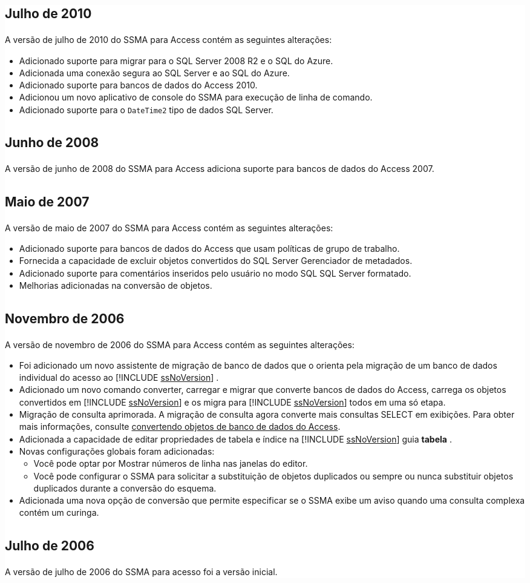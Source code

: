 ## <a name="july-2010"></a>Julho de 2010

A versão de julho de 2010 do SSMA para Access contém as seguintes alterações:

* Adicionado suporte para migrar para o SQL Server 2008 R2 e o SQL do Azure.
* Adicionada uma conexão segura ao SQL Server e ao SQL do Azure.
* Adicionado suporte para bancos de dados do Access 2010.
* Adicionou um novo aplicativo de console do SSMA para execução de linha de comando.
* Adicionado suporte para o `DateTime2` tipo de dados SQL Server.

## <a name="june-2008"></a>Junho de 2008

A versão de junho de 2008 do SSMA para Access adiciona suporte para bancos de dados do Access 2007.

## <a name="may-2007"></a>Maio de 2007

A versão de maio de 2007 do SSMA para Access contém as seguintes alterações:

* Adicionado suporte para bancos de dados do Access que usam políticas de grupo de trabalho.
* Fornecida a capacidade de excluir objetos convertidos do SQL Server Gerenciador de metadados.
* Adicionado suporte para comentários inseridos pelo usuário no modo SQL SQL Server formatado.
* Melhorias adicionadas na conversão de objetos.

## <a name="november-2006"></a>Novembro de 2006

A versão de novembro de 2006 do SSMA para Access contém as seguintes alterações:

* Foi adicionado um novo assistente de migração de banco de dados que o orienta pela migração de um banco de dados individual do acesso ao [!INCLUDE [ssNoVersion](../../includes/ssnoversion-md.md)] .
* Adicionado um novo comando converter, carregar e migrar que converte bancos de dados do Access, carrega os objetos convertidos em [!INCLUDE [ssNoVersion](../../includes/ssnoversion-md.md)] e os migra para [!INCLUDE [ssNoVersion](../../includes/ssnoversion-md.md)] todos em uma só etapa.
* Migração de consulta aprimorada. A migração de consulta agora converte mais consultas SELECT em exibições. Para obter mais informações, consulte [convertendo objetos de banco de dados do Access](converting-access-database-objects-accesstosql.md).
* Adicionada a capacidade de editar propriedades de tabela e índice na [!INCLUDE [ssNoVersion](../../includes/ssnoversion-md.md)] guia **tabela** .
* Novas configurações globais foram adicionadas:
  * Você pode optar por Mostrar números de linha nas janelas do editor.
  * Você pode configurar o SSMA para solicitar a substituição de objetos duplicados ou sempre ou nunca substituir objetos duplicados durante a conversão do esquema.
* Adicionada uma nova opção de conversão que permite especificar se o SSMA exibe um aviso quando uma consulta complexa contém um curinga.

## <a name="july-2006"></a>Julho de 2006

A versão de julho de 2006 do SSMA para acesso foi a versão inicial.
